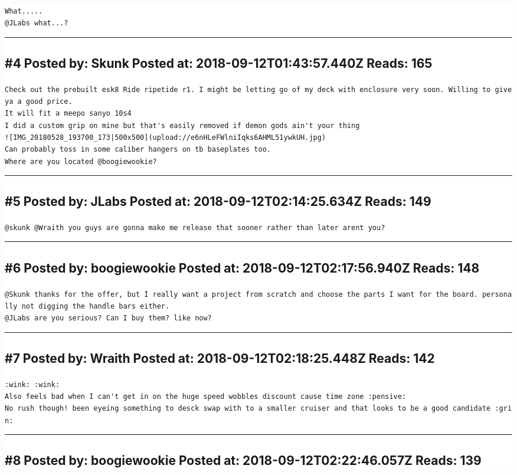 ```
What.....
@JLabs what...?
```

---
## \#4 Posted by: Skunk Posted at: 2018-09-12T01:43:57.440Z Reads: 165

```
Check out the prebuilt esk8 Ride ripetide r1. I might be letting go of my deck with enclosure very soon. Willing to give ya a good price.
It will fit a meepo sanyo 10s4
I did a custom grip on mine but that's easily removed if demon gods ain't your thing 
![IMG_20180528_193700_173|500x500](upload://e6nHLeFWlniIqks6AHML51ywkUH.jpg)
Can probably toss in some caliber hangers on tb baseplates too.
Where are you located @boogiewookie?
```

---
## \#5 Posted by: JLabs Posted at: 2018-09-12T02:14:25.634Z Reads: 149

```
@skunk @Wraith you guys are gonna make me release that sooner rather than later arent you?
```

---
## \#6 Posted by: boogiewookie Posted at: 2018-09-12T02:17:56.940Z Reads: 148

```
@Skunk thanks for the offer, but I really want a project from scratch and choose the parts I want for the board. personally not digging the handle bars either.  
@JLabs are you serious? Can I buy them? like now?
```

---
## \#7 Posted by: Wraith Posted at: 2018-09-12T02:18:25.448Z Reads: 142

```
:wink: :wink:
Also feels bad when I can't get in on the huge speed wobbles discount cause time zone :pensive:  
No rush though! been eyeing something to desck swap with to a smaller cruiser and that looks to be a good candidate :grin:
```

---
## \#8 Posted by: boogiewookie Posted at: 2018-09-12T02:22:46.057Z Reads: 139
